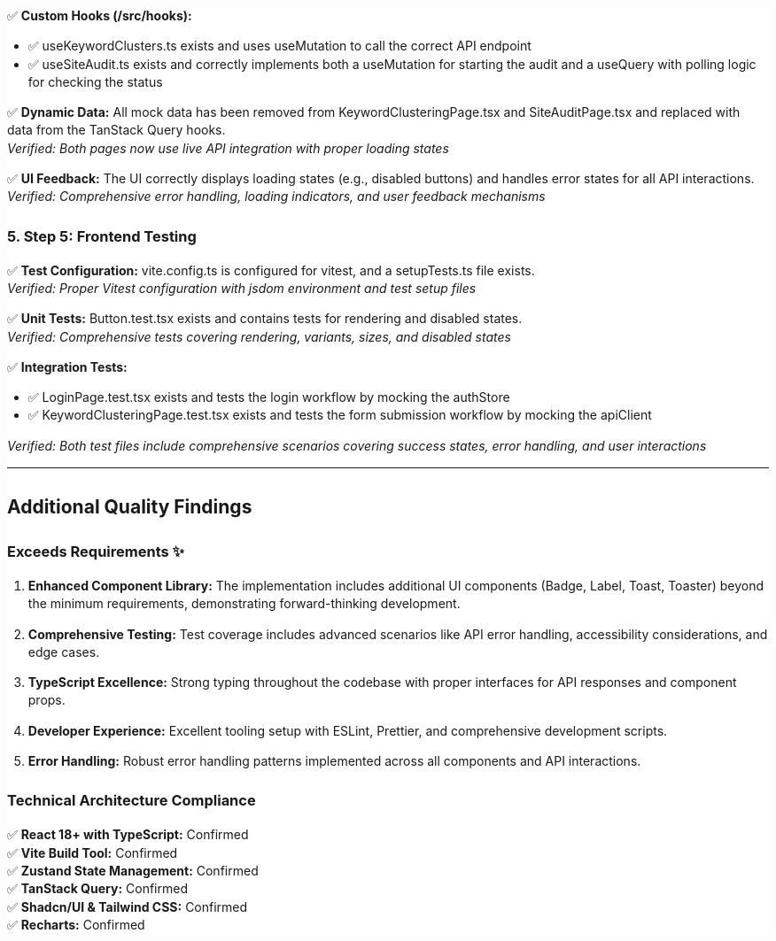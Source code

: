 ✅ **Custom Hooks (/src/hooks):**
- ✅ useKeywordClusters.ts exists and uses useMutation to call the correct API endpoint
- ✅ useSiteAudit.ts exists and correctly implements both a useMutation for starting the audit and a useQuery with polling logic for checking the status

✅ **Dynamic Data:** All mock data has been removed from KeywordClusteringPage.tsx and SiteAuditPage.tsx and replaced with data from the TanStack Query hooks.  
*Verified: Both pages now use live API integration with proper loading states*

✅ **UI Feedback:** The UI correctly displays loading states (e.g., disabled buttons) and handles error states for all API interactions.  
*Verified: Comprehensive error handling, loading indicators, and user feedback mechanisms*

### 5. Step 5: Frontend Testing

✅ **Test Configuration:** vite.config.ts is configured for vitest, and a setupTests.ts file exists.  
*Verified: Proper Vitest configuration with jsdom environment and test setup files*

✅ **Unit Tests:** Button.test.tsx exists and contains tests for rendering and disabled states.  
*Verified: Comprehensive tests covering rendering, variants, sizes, and disabled states*

✅ **Integration Tests:**
- ✅ LoginPage.test.tsx exists and tests the login workflow by mocking the authStore
- ✅ KeywordClusteringPage.test.tsx exists and tests the form submission workflow by mocking the apiClient

*Verified: Both test files include comprehensive scenarios covering success states, error handling, and user interactions*

---

## Additional Quality Findings

### Exceeds Requirements ✨

1. **Enhanced Component Library:** The implementation includes additional UI components (Badge, Label, Toast, Toaster) beyond the minimum requirements, demonstrating forward-thinking development.

2. **Comprehensive Testing:** Test coverage includes advanced scenarios like API error handling, accessibility considerations, and edge cases.

3. **TypeScript Excellence:** Strong typing throughout the codebase with proper interfaces for API responses and component props.

4. **Developer Experience:** Excellent tooling setup with ESLint, Prettier, and comprehensive development scripts.

5. **Error Handling:** Robust error handling patterns implemented across all components and API interactions.

### Technical Architecture Compliance

✅ **React 18+ with TypeScript:** Confirmed  
✅ **Vite Build Tool:** Confirmed  
✅ **Zustand State Management:** Confirmed  
✅ **TanStack Query:** Confirmed  
✅ **Shadcn/UI & Tailwind CSS:** Confirmed  
✅ **Recharts:** Confirmed  
